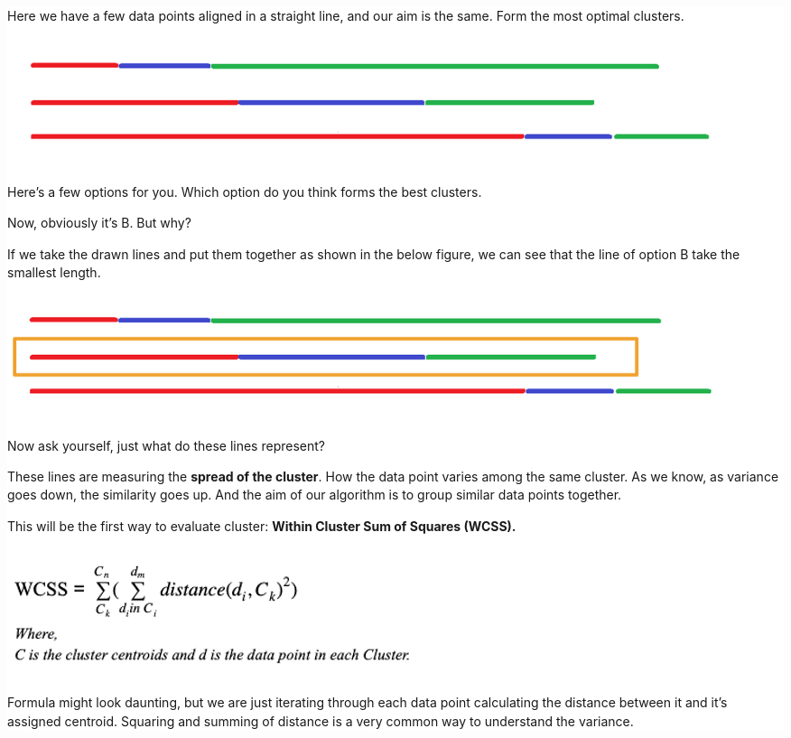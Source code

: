 Here we have a few data points aligned in a straight line, and our aim is the same. Form the most optimal clusters.

<p>
<img src ="/img/posts/kmeans/variance_images/comparison.png" width = 800 />
</p>

Here’s a few options for you. Which option do you think forms the best clusters.

Now, obviously it’s B. But why?

If we take the drawn lines and put them together as shown in the below figure, we can see that the line of option B take the smallest length.

<p>
<img src ="/img/posts/kmeans/variance_images/answers.png" width = 800 />
</p>

Now ask yourself, just what do these lines represent? 

These lines are measuring the **spread of the cluster**. How the data point varies among the same cluster. As we know, as variance goes down, the similarity goes up. And the aim of our algorithm is to group similar data points together.

This will be the first way to evaluate cluster: **Within Cluster Sum of Squares (WCSS).**

![](/img/posts/kmeans/variance_images/wcss_formula.png)

Formula might look daunting, but we are just iterating through each data point calculating the distance between it and it’s assigned centroid. Squaring and summing of distance is a very common way to understand the variance.
